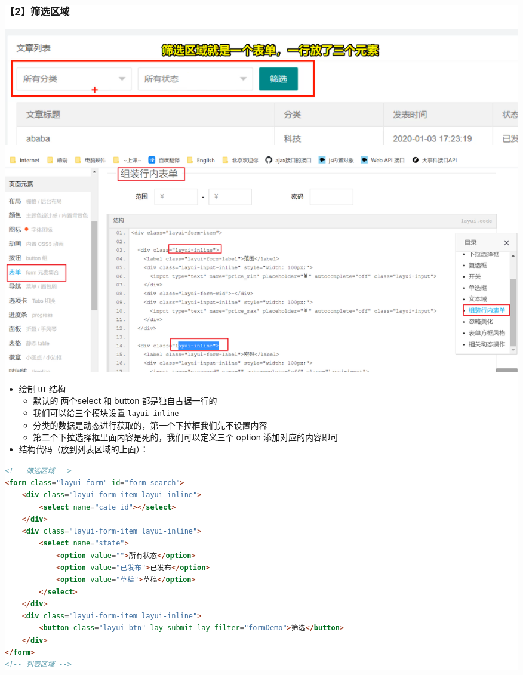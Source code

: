 ### 【2】筛选区域

![image-20200726162429410](images/image-20200726162429410.png)



![image-20200726162629800](images/image-20200726162629800.png)

- 绘制 `UI` 结构
  - 默认的 两个select 和 button 都是独自占据一行的
  - 我们可以给三个模块设置 `layui-inline`
  - 分类的数据是动态进行获取的，第一个下拉框我们先不设置内容
  - 第二个下拉选择框里面内容是死的，我们可以定义三个 option 添加对应的内容即可
- 结构代码（放到列表区域的上面）：

```html
<!-- 筛选区域 -->
<form class="layui-form" id="form-search">
    <div class="layui-form-item layui-inline">
        <select name="cate_id"></select>
    </div>
    <div class="layui-form-item layui-inline">
        <select name="state">
            <option value="">所有状态</option>
            <option value="已发布">已发布</option>
            <option value="草稿">草稿</option>
        </select>
    </div>
    <div class="layui-form-item layui-inline">
        <button class="layui-btn" lay-submit lay-filter="formDemo">筛选</button>
    </div>
</form>
<!-- 列表区域 -->
```
